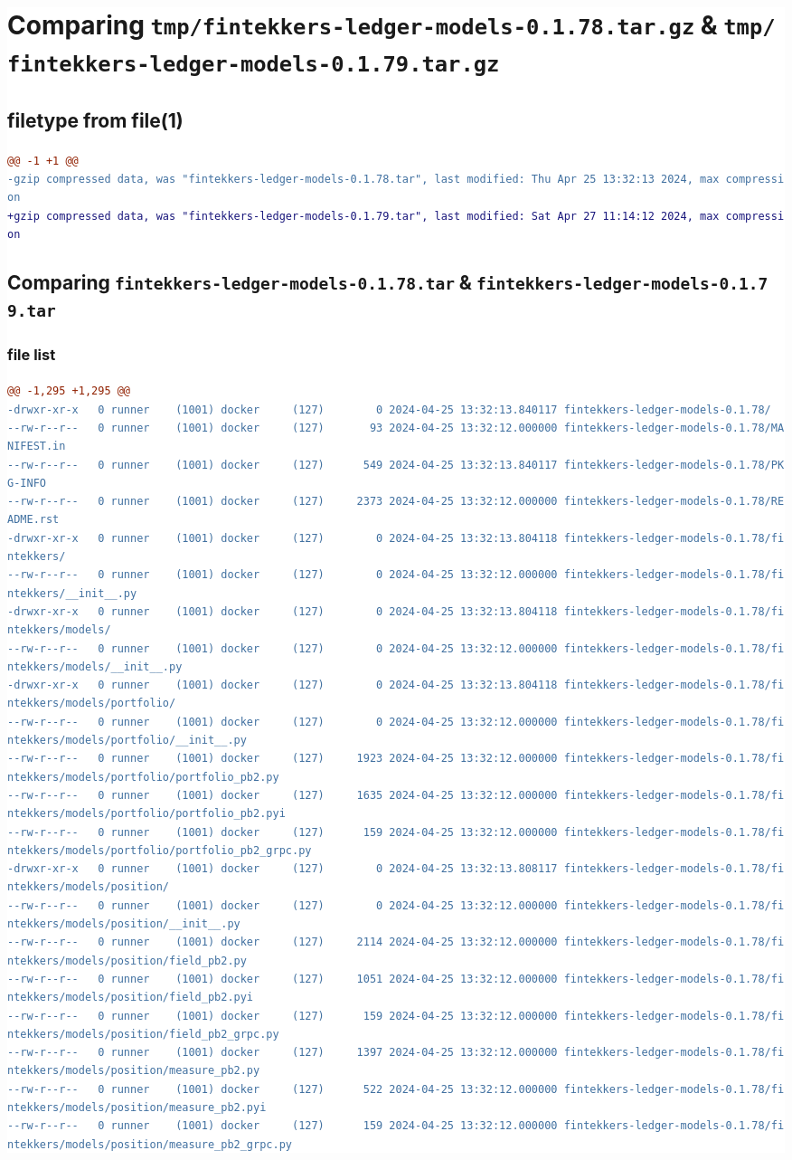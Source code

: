 # Comparing `tmp/fintekkers-ledger-models-0.1.78.tar.gz` & `tmp/fintekkers-ledger-models-0.1.79.tar.gz`

## filetype from file(1)

```diff
@@ -1 +1 @@
-gzip compressed data, was "fintekkers-ledger-models-0.1.78.tar", last modified: Thu Apr 25 13:32:13 2024, max compression
+gzip compressed data, was "fintekkers-ledger-models-0.1.79.tar", last modified: Sat Apr 27 11:14:12 2024, max compression
```

## Comparing `fintekkers-ledger-models-0.1.78.tar` & `fintekkers-ledger-models-0.1.79.tar`

### file list

```diff
@@ -1,295 +1,295 @@
-drwxr-xr-x   0 runner    (1001) docker     (127)        0 2024-04-25 13:32:13.840117 fintekkers-ledger-models-0.1.78/
--rw-r--r--   0 runner    (1001) docker     (127)       93 2024-04-25 13:32:12.000000 fintekkers-ledger-models-0.1.78/MANIFEST.in
--rw-r--r--   0 runner    (1001) docker     (127)      549 2024-04-25 13:32:13.840117 fintekkers-ledger-models-0.1.78/PKG-INFO
--rw-r--r--   0 runner    (1001) docker     (127)     2373 2024-04-25 13:32:12.000000 fintekkers-ledger-models-0.1.78/README.rst
-drwxr-xr-x   0 runner    (1001) docker     (127)        0 2024-04-25 13:32:13.804118 fintekkers-ledger-models-0.1.78/fintekkers/
--rw-r--r--   0 runner    (1001) docker     (127)        0 2024-04-25 13:32:12.000000 fintekkers-ledger-models-0.1.78/fintekkers/__init__.py
-drwxr-xr-x   0 runner    (1001) docker     (127)        0 2024-04-25 13:32:13.804118 fintekkers-ledger-models-0.1.78/fintekkers/models/
--rw-r--r--   0 runner    (1001) docker     (127)        0 2024-04-25 13:32:12.000000 fintekkers-ledger-models-0.1.78/fintekkers/models/__init__.py
-drwxr-xr-x   0 runner    (1001) docker     (127)        0 2024-04-25 13:32:13.804118 fintekkers-ledger-models-0.1.78/fintekkers/models/portfolio/
--rw-r--r--   0 runner    (1001) docker     (127)        0 2024-04-25 13:32:12.000000 fintekkers-ledger-models-0.1.78/fintekkers/models/portfolio/__init__.py
--rw-r--r--   0 runner    (1001) docker     (127)     1923 2024-04-25 13:32:12.000000 fintekkers-ledger-models-0.1.78/fintekkers/models/portfolio/portfolio_pb2.py
--rw-r--r--   0 runner    (1001) docker     (127)     1635 2024-04-25 13:32:12.000000 fintekkers-ledger-models-0.1.78/fintekkers/models/portfolio/portfolio_pb2.pyi
--rw-r--r--   0 runner    (1001) docker     (127)      159 2024-04-25 13:32:12.000000 fintekkers-ledger-models-0.1.78/fintekkers/models/portfolio/portfolio_pb2_grpc.py
-drwxr-xr-x   0 runner    (1001) docker     (127)        0 2024-04-25 13:32:13.808117 fintekkers-ledger-models-0.1.78/fintekkers/models/position/
--rw-r--r--   0 runner    (1001) docker     (127)        0 2024-04-25 13:32:12.000000 fintekkers-ledger-models-0.1.78/fintekkers/models/position/__init__.py
--rw-r--r--   0 runner    (1001) docker     (127)     2114 2024-04-25 13:32:12.000000 fintekkers-ledger-models-0.1.78/fintekkers/models/position/field_pb2.py
--rw-r--r--   0 runner    (1001) docker     (127)     1051 2024-04-25 13:32:12.000000 fintekkers-ledger-models-0.1.78/fintekkers/models/position/field_pb2.pyi
--rw-r--r--   0 runner    (1001) docker     (127)      159 2024-04-25 13:32:12.000000 fintekkers-ledger-models-0.1.78/fintekkers/models/position/field_pb2_grpc.py
--rw-r--r--   0 runner    (1001) docker     (127)     1397 2024-04-25 13:32:12.000000 fintekkers-ledger-models-0.1.78/fintekkers/models/position/measure_pb2.py
--rw-r--r--   0 runner    (1001) docker     (127)      522 2024-04-25 13:32:12.000000 fintekkers-ledger-models-0.1.78/fintekkers/models/position/measure_pb2.pyi
--rw-r--r--   0 runner    (1001) docker     (127)      159 2024-04-25 13:32:12.000000 fintekkers-ledger-models-0.1.78/fintekkers/models/position/measure_pb2_grpc.py
```